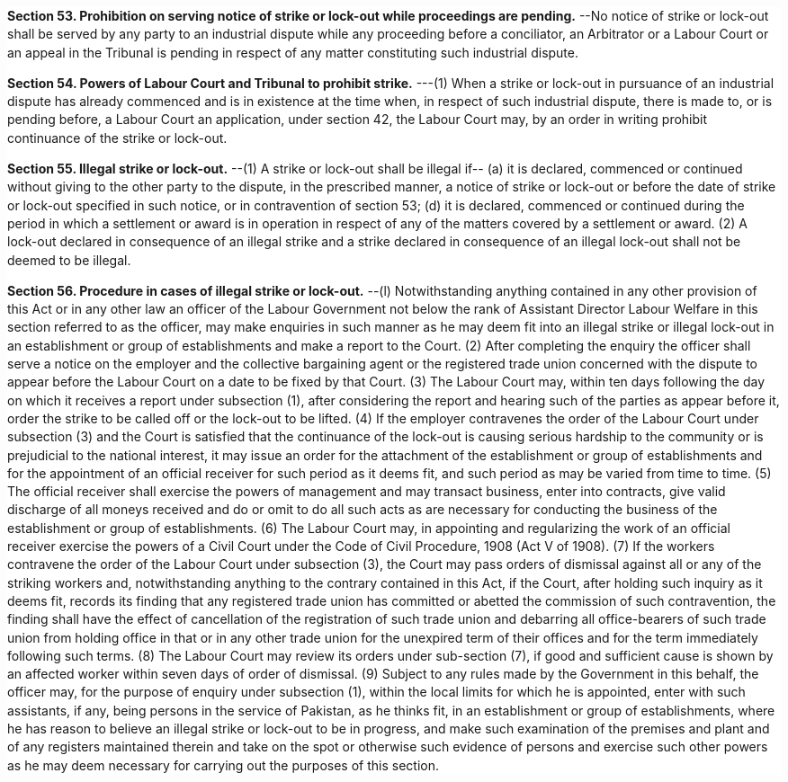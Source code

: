  

**Section 53. Prohibition on serving notice of strike or lock-out while proceedings are pending.**
--No notice of strike or lock-out shall be served by any party to an industrial dispute while any proceeding before a conciliator, an Arbitrator or a Labour Court or an appeal in the Tribunal is pending in respect of any matter constituting such industrial dispute.

 

**Section 54. Powers of Labour Court and Tribunal to prohibit strike.**
---(1) When a strike or lock-out in pursuance of an industrial dispute has already commenced and is in existence at the time when, in respect of such industrial dispute, there is made to, or is pending before, a Labour Court an application, under section 42, the Labour Court may, by an order in writing prohibit continuance of the strike or lock-out.

 

**Section 55. Illegal strike or lock-out.**
--(1) A strike or lock-out shall be illegal if--
    (a) it is declared, commenced or continued without giving to the other party to the dispute, in the prescribed manner, a notice of strike or lock-out or before the date of strike or lock-out specified in such notice, or in contravention of section 53;
    (d) it is declared, commenced or continued during the period in which a settlement or award is in operation in respect of any of the matters covered by a settlement or award.
    (2) A lock-out declared in consequence of an illegal strike and a strike declared in consequence of an illegal lock-out shall not be deemed to be illegal.

 

**Section 56. Procedure in cases of illegal strike or lock-out.**
--(l) Notwithstanding anything contained in any other provision of this Act or in any other law an officer of the Labour Government not below the rank of Assistant Director Labour Welfare in this section referred to as the officer, may make enquiries in such manner as he may deem fit into an illegal strike or illegal lock-out in an establishment or group of establishments and make a report to the Court.
    (2) After completing the enquiry the officer shall serve a notice on the employer and the collective bargaining agent or the registered trade union concerned with the dispute to appear before the Labour Court on a date to be fixed by that Court.
    (3) The Labour Court may, within ten days following the day on which it receives a report under subsection (1), after considering the report and hearing such of the parties as appear before it, order the strike to be called off or the lock-out to be lifted.
    (4) If the employer contravenes the order of the Labour Court under subsection (3) and the Court is satisfied that the continuance of the lock-out is causing serious hardship to the community or is prejudicial to the national interest, it may issue an order for the attachment of the establishment or group of establishments and for the appointment of an official receiver for such period as it deems fit, and such period as may be varied from time to time.
    (5) The official receiver shall exercise the powers of management and may transact business, enter into contracts, give valid discharge of all moneys received and do or omit to do all such acts as are necessary for conducting the business of the establishment or group of establishments.
    (6) The Labour Court may, in appointing and regularizing the work of an official receiver exercise the powers of a Civil Court under the Code of Civil Procedure, 1908 (Act V of 1908).
    (7) If the workers contravene the order of the Labour Court under subsection (3), the Court may pass orders of dismissal against all or any of the striking workers and, notwithstanding anything to the contrary contained in this Act, if the Court, after holding such inquiry as it deems fit, records its finding that any registered trade union has committed or abetted the commission of such contravention, the finding shall have the effect of cancellation of the registration of such trade union and debarring all office-bearers of such trade union from holding office in that or in any other trade union for the unexpired term of their offices and for the term immediately following such terms.
    (8) The Labour Court may review its orders under sub-section (7), if good and sufficient cause is shown by an affected worker within seven days of order of dismissal.
    (9) Subject to any rules made by the Government in this behalf, the officer may, for the purpose of enquiry under subsection (1), within the local limits for which he is appointed, enter with such assistants, if any, being persons in the service of Pakistan, as he thinks fit, in an establishment or group of establishments, where he has reason to believe an illegal strike or lock-out to be in progress, and make such examination of the premises and plant and of any registers maintained therein and take on the spot or otherwise such evidence of persons and exercise such other powers as he may deem necessary for carrying out the purposes of this section.